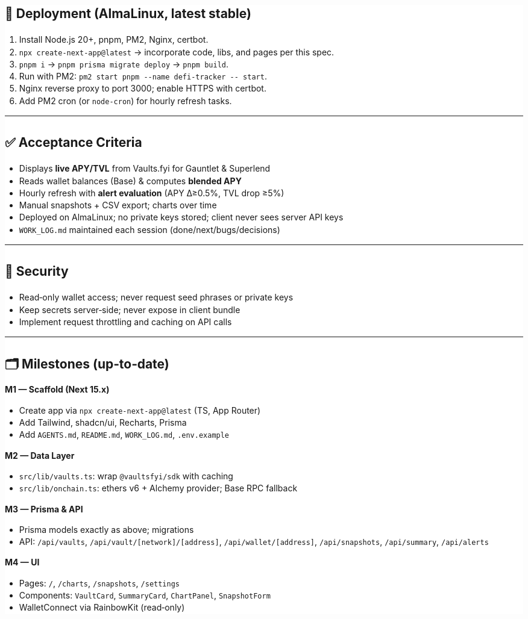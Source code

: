 
## 🚀 Deployment (AlmaLinux, latest stable)

1. Install Node.js 20+, pnpm, PM2, Nginx, certbot.
2. `npx create-next-app@latest` → incorporate code, libs, and pages per this spec.
3. `pnpm i` → `pnpm prisma migrate deploy` → `pnpm build`.
4. Run with PM2: `pm2 start pnpm --name defi-tracker -- start`.
5. Nginx reverse proxy to port 3000; enable HTTPS with certbot.
6. Add PM2 cron (or `node-cron`) for hourly refresh tasks.

---

## ✅ Acceptance Criteria

* Displays **live APY/TVL** from Vaults.fyi for Gauntlet & Superlend
* Reads wallet balances (Base) & computes **blended APY**
* Hourly refresh with **alert evaluation** (APY Δ≥0.5%, TVL drop ≥5%)
* Manual snapshots + CSV export; charts over time
* Deployed on AlmaLinux; no private keys stored; client never sees server API keys
* `WORK_LOG.md` maintained each session (done/next/bugs/decisions)

---

## 🔐 Security

* Read‑only wallet access; never request seed phrases or private keys
* Keep secrets server‑side; never expose in client bundle
* Implement request throttling and caching on API calls

---

## 🗂 Milestones (up‑to‑date)

**M1 — Scaffold (Next 15.x)**

* Create app via `npx create-next-app@latest` (TS, App Router)
* Add Tailwind, shadcn/ui, Recharts, Prisma
* Add `AGENTS.md`, `README.md`, `WORK_LOG.md`, `.env.example`

**M2 — Data Layer**

* `src/lib/vaults.ts`: wrap `@vaultsfyi/sdk` with caching
* `src/lib/onchain.ts`: ethers v6 + Alchemy provider; Base RPC fallback

**M3 — Prisma & API**

* Prisma models exactly as above; migrations
* API: `/api/vaults`, `/api/vault/[network]/[address]`, `/api/wallet/[address]`, `/api/snapshots`, `/api/summary`, `/api/alerts`

**M4 — UI**

* Pages: `/`, `/charts`, `/snapshots`, `/settings`
* Components: `VaultCard`, `SummaryCard`, `ChartPanel`, `SnapshotForm`
* WalletConnect via RainbowKit (read‑only)
